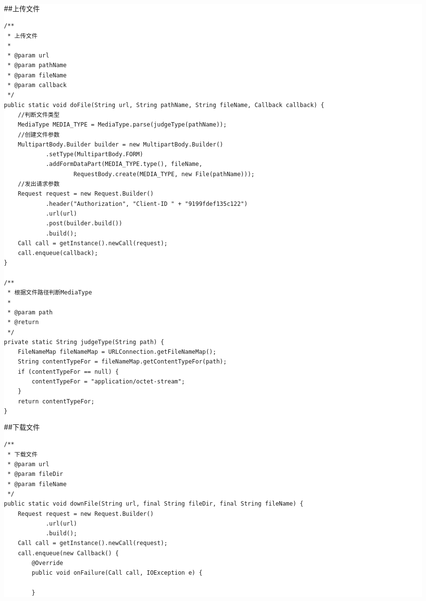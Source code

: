 ##上传文件

```
/**
 * 上传文件
 *
 * @param url
 * @param pathName
 * @param fileName
 * @param callback
 */
public static void doFile(String url, String pathName, String fileName, Callback callback) {
    //判断文件类型
    MediaType MEDIA_TYPE = MediaType.parse(judgeType(pathName));
    //创建文件参数
    MultipartBody.Builder builder = new MultipartBody.Builder()
            .setType(MultipartBody.FORM)
            .addFormDataPart(MEDIA_TYPE.type(), fileName,
                    RequestBody.create(MEDIA_TYPE, new File(pathName)));
    //发出请求参数
    Request request = new Request.Builder()
            .header("Authorization", "Client-ID " + "9199fdef135c122")
            .url(url)
            .post(builder.build())
            .build();
    Call call = getInstance().newCall(request);
    call.enqueue(callback);
}

/**
 * 根据文件路径判断MediaType
 *
 * @param path
 * @return
 */
private static String judgeType(String path) {
    FileNameMap fileNameMap = URLConnection.getFileNameMap();
    String contentTypeFor = fileNameMap.getContentTypeFor(path);
    if (contentTypeFor == null) {
        contentTypeFor = "application/octet-stream";
    }
    return contentTypeFor;
}
```

##下载文件

```
/**
 * 下载文件
 * @param url
 * @param fileDir
 * @param fileName
 */
public static void downFile(String url, final String fileDir, final String fileName) {
    Request request = new Request.Builder()
            .url(url)
            .build();
    Call call = getInstance().newCall(request);
    call.enqueue(new Callback() {
        @Override
        public void onFailure(Call call, IOException e) {

        }

```
